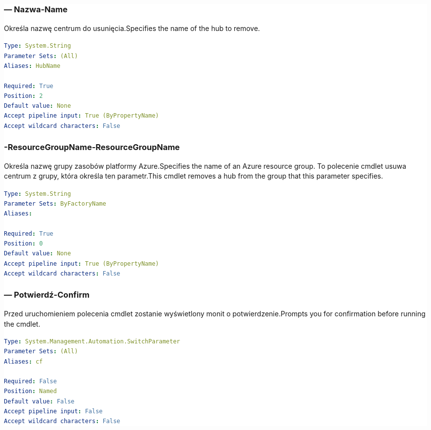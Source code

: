 ### <span data-ttu-id="c944d-124">— Nazwa</span><span class="sxs-lookup"><span data-stu-id="c944d-124">-Name</span></span>
<span data-ttu-id="c944d-125">Określa nazwę centrum do usunięcia.</span><span class="sxs-lookup"><span data-stu-id="c944d-125">Specifies the name of the hub to remove.</span></span>

```yaml
Type: System.String
Parameter Sets: (All)
Aliases: HubName

Required: True
Position: 2
Default value: None
Accept pipeline input: True (ByPropertyName)
Accept wildcard characters: False
```

### <span data-ttu-id="c944d-126">-ResourceGroupName</span><span class="sxs-lookup"><span data-stu-id="c944d-126">-ResourceGroupName</span></span>
<span data-ttu-id="c944d-127">Określa nazwę grupy zasobów platformy Azure.</span><span class="sxs-lookup"><span data-stu-id="c944d-127">Specifies the name of an Azure resource group.</span></span>
<span data-ttu-id="c944d-128">To polecenie cmdlet usuwa centrum z grupy, która określa ten parametr.</span><span class="sxs-lookup"><span data-stu-id="c944d-128">This cmdlet removes a hub from the group that this parameter specifies.</span></span>

```yaml
Type: System.String
Parameter Sets: ByFactoryName
Aliases:

Required: True
Position: 0
Default value: None
Accept pipeline input: True (ByPropertyName)
Accept wildcard characters: False
```

### <span data-ttu-id="c944d-129">— Potwierdź</span><span class="sxs-lookup"><span data-stu-id="c944d-129">-Confirm</span></span>
<span data-ttu-id="c944d-130">Przed uruchomieniem polecenia cmdlet zostanie wyświetlony monit o potwierdzenie.</span><span class="sxs-lookup"><span data-stu-id="c944d-130">Prompts you for confirmation before running the cmdlet.</span></span>

```yaml
Type: System.Management.Automation.SwitchParameter
Parameter Sets: (All)
Aliases: cf

Required: False
Position: Named
Default value: False
Accept pipeline input: False
Accept wildcard characters: False
```
